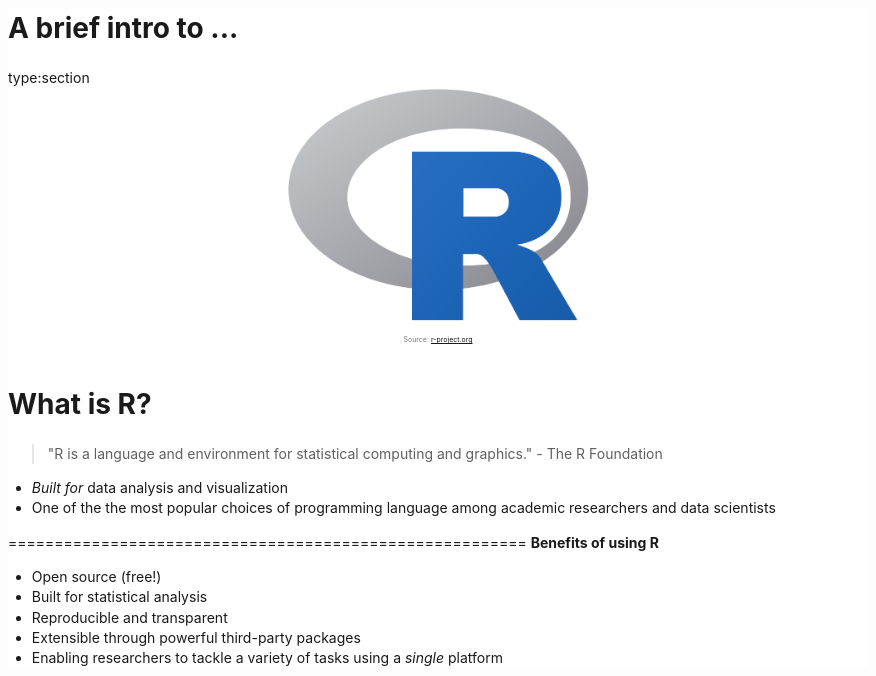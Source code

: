 
A brief intro to ...
========================================================
type:section
<img src="../images/Rlogo.png" title="plot of chunk unnamed-chunk-3" alt="plot of chunk unnamed-chunk-3" width="35%" style="display: block; margin: auto; box-shadow: none;" />
<p style="font-size:0.5em; text-align: center; color: #777;">
Source: <a href="https://www.r-project.org/logo/">r-project.org</a>
</p>


What is R?
========================================================
> "R is a language and environment for statistical computing and graphics." - The R Foundation

* *Built for* data analysis and visualization
* One of the the most popular choices of programming language among academic researchers and data scientists


========================================================
**Benefits of using R**
* Open source (free!)
* Built for statistical analysis
* Reproducible and transparent
* Extensible through powerful third-party packages
* Enabling researchers to tackle a variety of tasks using a *single* platform
